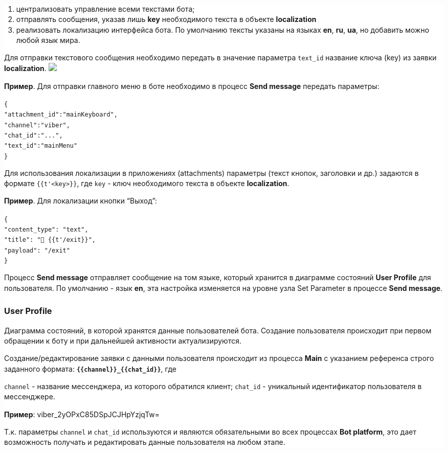 1.  централизовать управление всеми текстами бота;
2.  отправлять сообщения, указав лишь **key** необходимого текста в объекте **localization**
3.  реализовать локализацию интерфейса бота. По умолчанию тексты указаны на языках **en**, **ru**, **ua**, но добавить можно любой язык мира.


Для отправки текстового сообщения необходимо передать в значение параметра `text_id` название ключа (key) из заявки **localization**.
![](../img/botplatform2_0/send_text_message.png)

  

**Пример**. Для отправки главного меню в боте необходимо в процесс **Send message** передать параметры:

    {
    "attachment_id":"mainKeyboard",
    "channel":"viber",
    "chat_id":"...",
    "text_id":"mainMenu"
    }

Для использования локализации в приложениях (attachments) параметры (текст кнопок, заголовки и др.) задаются в формате `{{t'<key>}}`, где `key` - ключ необходимого текста в объекте **localization**.  
  

**Пример**. Для локализации кнопки “Выход”:

    {  
    "content_type": "text",  
    "title": "🚪 {{t'/exit}}",  
    "payload": "/exit"  
    }

  

Процесс **Send message** отправляет сообщение на том языке, который хранится в диаграмме состояний **User Profile** для пользователя. По умолчанию - язык **en**, эта настройка изменяется на уровне узла  Set Parameter в процессе **Send message**.

### User Profile

Диаграмма состояний, в которой хранятся данные пользователей бота. Создание пользователя происходит при первом обращении к боту и при дальнейшей активности актуализируются.

Создание/редактирование заявки с данными пользователя происходит из процесса **Main** с указанием референса строго заданного формата: 
**`{{channel}}_{{chat_id}}`**, где  
  

`channel` - название мессенджера, из которого обратился клиент;
`chat_id` - уникальный идентификатор пользователя в мессенджере.  

**Пример**: viber_2yOPxC85DSpJCJHpYzjqTw=


Т.к. параметры `channel` и `chat_id` используются и являются обязательными во всех процессах **Bot platform**, это дает возможность получать и редактировать данные пользователя на любом этапе.

  